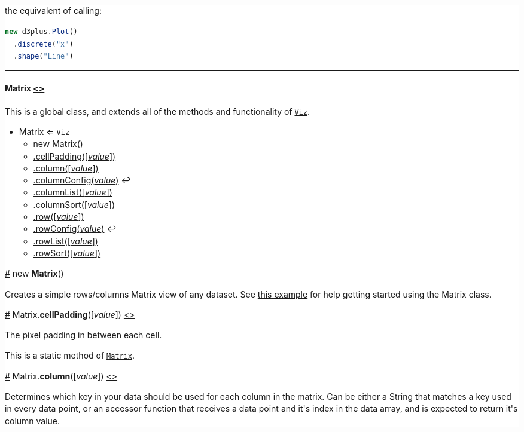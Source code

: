 

the equivalent of calling:

```js
new d3plus.Plot()
  .discrete("x")
  .shape("Line")
```

---

<a name="Matrix"></a>
#### **Matrix** [<>](https://github.com/d3plus/undefined/blob/master//Users/dave/Code/d3plus/d3plus/packages/core/src/charts/Matrix.js#L22)


This is a global class, and extends all of the methods and functionality of [<code>Viz</code>](#Viz).


* [Matrix](#Matrix) ⇐ [<code>Viz</code>](#Viz)
    * [new Matrix()](#new_Matrix_new)
    * [.cellPadding([*value*])](#Matrix.cellPadding)
    * [.column([*value*])](#Matrix.column)
    * [.columnConfig(*value*)](#Matrix.columnConfig) ↩︎
    * [.columnList([*value*])](#Matrix.columnList)
    * [.columnSort([*value*])](#Matrix.columnSort)
    * [.row([*value*])](#Matrix.row)
    * [.rowConfig(*value*)](#Matrix.rowConfig) ↩︎
    * [.rowList([*value*])](#Matrix.rowList)
    * [.rowSort([*value*])](#Matrix.rowSort)


<a name="new_Matrix_new" href="#new_Matrix_new">#</a> new **Matrix**()

Creates a simple rows/columns Matrix view of any dataset. See [this example](https://d3plus.org/examples/d3plus-matrix/getting-started/) for help getting started using the Matrix class.





<a name="Matrix.cellPadding" href="#Matrix.cellPadding">#</a> Matrix.**cellPadding**([*value*]) [<>](https://github.com/d3plus/undefined/blob/master//Users/dave/Code/d3plus/d3plus/packages/core/src/charts/Matrix.js#L169)

The pixel padding in between each cell.


This is a static method of [<code>Matrix</code>](#Matrix).


<a name="Matrix.column" href="#Matrix.column">#</a> Matrix.**column**([*value*]) [<>](https://github.com/d3plus/undefined/blob/master//Users/dave/Code/d3plus/d3plus/packages/core/src/charts/Matrix.js#L182)

Determines which key in your data should be used for each column in the matrix. Can be either a String that matches a key used in every data point, or an accessor function that receives a data point and it's index in the data array, and is expected to return it's column value.
